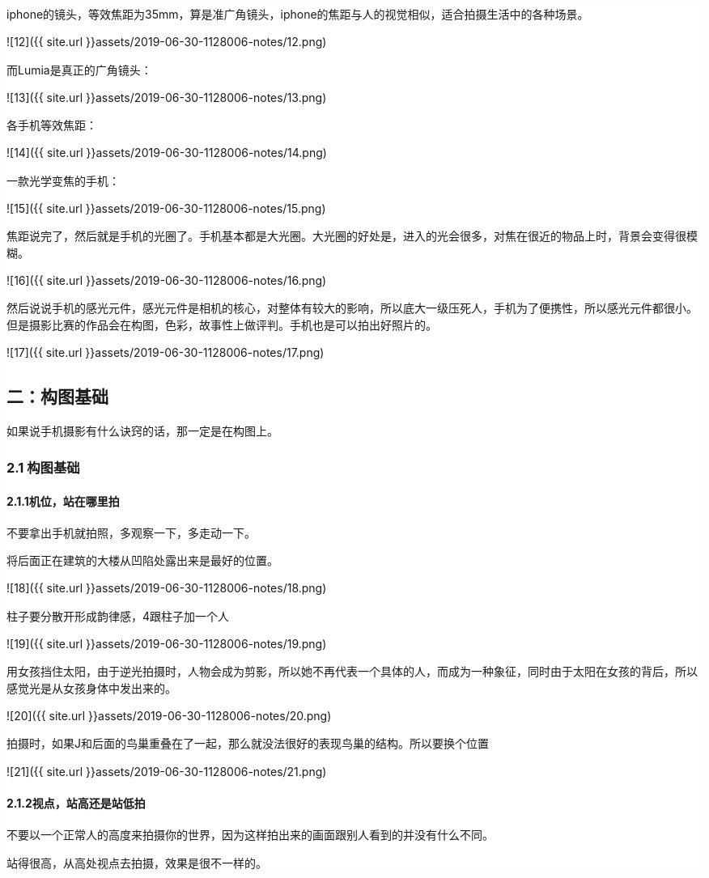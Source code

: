 iphone的镜头，等效焦距为35mm，算是准广角镜头，iphone的焦距与人的视觉相似，适合拍摄生活中的各种场景。

![12]({{ site.url }}assets/2019-06-30-1128006-notes/12.png)

而Lumia是真正的广角镜头：

![13]({{ site.url }}assets/2019-06-30-1128006-notes/13.png)

各手机等效焦距：

![14]({{ site.url }}assets/2019-06-30-1128006-notes/14.png)

一款光学变焦的手机：

![15]({{ site.url }}assets/2019-06-30-1128006-notes/15.png)

焦距说完了，然后就是手机的光圈了。手机基本都是大光圈。大光圈的好处是，进入的光会很多，对焦在很近的物品上时，背景会变得很模糊。

![16]({{ site.url }}assets/2019-06-30-1128006-notes/16.png)

然后说说手机的感光元件，感光元件是相机的核心，对整体有较大的影响，所以底大一级压死人，手机为了便携性，所以感光元件都很小。但是摄影比赛的作品会在构图，色彩，故事性上做评判。手机也是可以拍出好照片的。

![17]({{ site.url }}assets/2019-06-30-1128006-notes/17.png)

## 二：构图基础

如果说手机摄影有什么诀窍的话，那一定是在构图上。

### 2.1 构图基础

#### 2.1.1机位，站在哪里拍

不要拿出手机就拍照，多观察一下，多走动一下。

将后面正在建筑的大楼从凹陷处露出来是最好的位置。

![18]({{ site.url }}assets/2019-06-30-1128006-notes/18.png)

柱子要分散开形成韵律感，4跟柱子加一个人

![19]({{ site.url }}assets/2019-06-30-1128006-notes/19.png)

用女孩挡住太阳，由于逆光拍摄时，人物会成为剪影，所以她不再代表一个具体的人，而成为一种象征，同时由于太阳在女孩的背后，所以感觉光是从女孩身体中发出来的。

![20]({{ site.url }}assets/2019-06-30-1128006-notes/20.png)
		
拍摄时，如果J和后面的鸟巢重叠在了一起，那么就没法很好的表现鸟巢的结构。所以要换个位置

![21]({{ site.url }}assets/2019-06-30-1128006-notes/21.png)

#### 2.1.2视点，站高还是站低拍

不要以一个正常人的高度来拍摄你的世界，因为这样拍出来的画面跟别人看到的并没有什么不同。 
		
站得很高，从高处视点去拍摄，效果是很不一样的。
